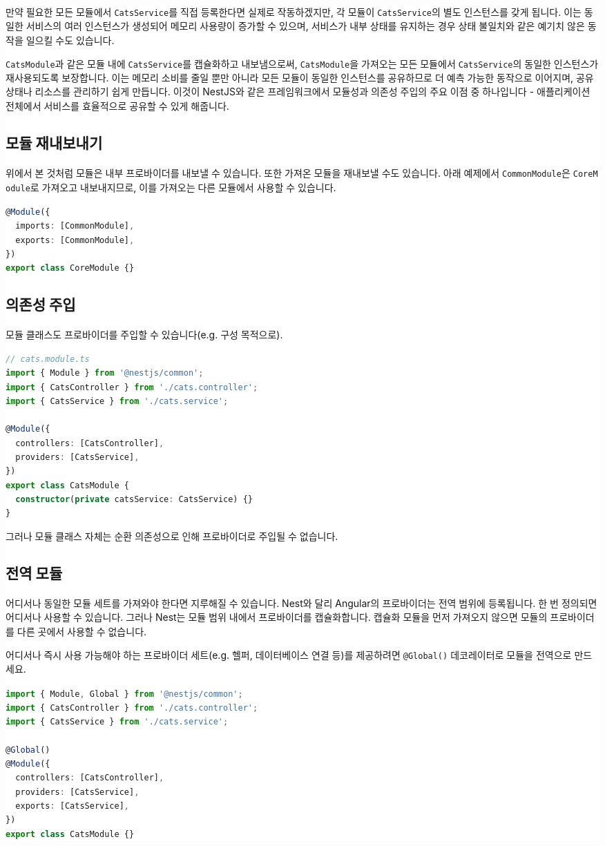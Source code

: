만약 필요한 모든 모듈에서 `CatsService`를 직접 등록한다면 실제로 작동하겠지만, 각 모듈이 `CatsService`의 별도 인스턴스를 갖게 됩니다. 이는 동일한 서비스의 여러 인스턴스가 생성되어 메모리 사용량이 증가할 수 있으며, 서비스가 내부 상태를 유지하는 경우 상태 불일치와 같은 예기치 않은 동작을 일으킬 수도 있습니다.

`CatsModule`과 같은 모듈 내에 `CatsService`를 캡슐화하고 내보냄으로써, `CatsModule`을 가져오는 모든 모듈에서 `CatsService`의 동일한 인스턴스가 재사용되도록 보장합니다. 이는 메모리 소비를 줄일 뿐만 아니라 모든 모듈이 동일한 인스턴스를 공유하므로 더 예측 가능한 동작으로 이어지며, 공유 상태나 리소스를 관리하기 쉽게 만듭니다. 이것이 NestJS와 같은 프레임워크에서 모듈성과 의존성 주입의 주요 이점 중 하나입니다 - 애플리케이션 전체에서 서비스를 효율적으로 공유할 수 있게 해줍니다.

## 모듈 재내보내기

위에서 본 것처럼 모듈은 내부 프로바이더를 내보낼 수 있습니다. 또한 가져온 모듈을 재내보낼 수도 있습니다. 아래 예제에서 `CommonModule`은 `CoreModule`로 가져오고 내보내지므로, 이를 가져오는 다른 모듈에서 사용할 수 있습니다.

```typescript
@Module({
  imports: [CommonModule],
  exports: [CommonModule],
})
export class CoreModule {}
```

## 의존성 주입

모듈 클래스도 프로바이더를 주입할 수 있습니다(e.g. 구성 목적으로).

```typescript
// cats.module.ts
import { Module } from '@nestjs/common';
import { CatsController } from './cats.controller';
import { CatsService } from './cats.service';

@Module({
  controllers: [CatsController],
  providers: [CatsService],
})
export class CatsModule {
  constructor(private catsService: CatsService) {}
}
```

그러나 모듈 클래스 자체는 순환 의존성으로 인해 프로바이더로 주입될 수 없습니다.

## 전역 모듈

어디서나 동일한 모듈 세트를 가져와야 한다면 지루해질 수 있습니다. Nest와 달리 Angular의 프로바이더는 전역 범위에 등록됩니다. 한 번 정의되면 어디서나 사용할 수 있습니다. 그러나 Nest는 모듈 범위 내에서 프로바이더를 캡슐화합니다. 캡슐화 모듈을 먼저 가져오지 않으면 모듈의 프로바이더를 다른 곳에서 사용할 수 없습니다.

어디서나 즉시 사용 가능해야 하는 프로바이더 세트(e.g. 헬퍼, 데이터베이스 연결 등)를 제공하려면 `@Global()` 데코레이터로 모듈을 전역으로 만드세요.

```typescript
import { Module, Global } from '@nestjs/common';
import { CatsController } from './cats.controller';
import { CatsService } from './cats.service';

@Global()
@Module({
  controllers: [CatsController],
  providers: [CatsService],
  exports: [CatsService],
})
export class CatsModule {}
```

